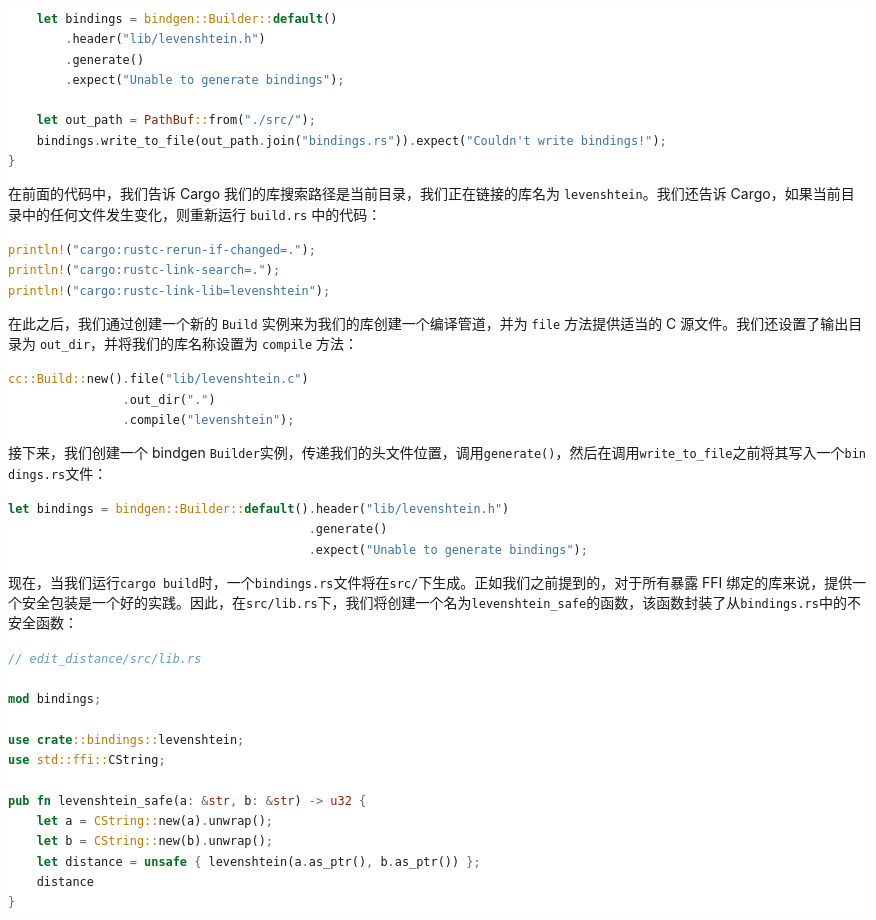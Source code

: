 ```rs
    let bindings = bindgen::Builder::default()
        .header("lib/levenshtein.h")
        .generate()
        .expect("Unable to generate bindings");

    let out_path = PathBuf::from("./src/");
    bindings.write_to_file(out_path.join("bindings.rs")).expect("Couldn't write bindings!");
}
```

在前面的代码中，我们告诉 Cargo 我们的库搜索路径是当前目录，我们正在链接的库名为 `levenshtein`。我们还告诉 Cargo，如果当前目录中的任何文件发生变化，则重新运行 `build.rs` 中的代码：

```rs
println!("cargo:rustc-rerun-if-changed=.");
println!("cargo:rustc-link-search=.");
println!("cargo:rustc-link-lib=levenshtein");
```

在此之后，我们通过创建一个新的 `Build` 实例来为我们的库创建一个编译管道，并为 `file` 方法提供适当的 C 源文件。我们还设置了输出目录为 `out_dir`，并将我们的库名称设置为 `compile` 方法：

```rs
cc::Build::new().file("lib/levenshtein.c")
                .out_dir(".")
                .compile("levenshtein");
```

接下来，我们创建一个 bindgen `Builder`实例，传递我们的头文件位置，调用`generate()`，然后在调用`write_to_file`之前将其写入一个`bindings.rs`文件：

```rs
let bindings = bindgen::Builder::default().header("lib/levenshtein.h")
                                          .generate()
                                          .expect("Unable to generate bindings");
```

现在，当我们运行`cargo build`时，一个`bindings.rs`文件将在`src/`下生成。正如我们之前提到的，对于所有暴露 FFI 绑定的库来说，提供一个安全包装是一个好的实践。因此，在`src/lib.rs`下，我们将创建一个名为`levenshtein_safe`的函数，该函数封装了从`bindings.rs`中的不安全函数：

```rs
// edit_distance/src/lib.rs

mod bindings;

use crate::bindings::levenshtein;
use std::ffi::CString;

pub fn levenshtein_safe(a: &str, b: &str) -> u32 {
    let a = CString::new(a).unwrap();
    let b = CString::new(b).unwrap();
    let distance = unsafe { levenshtein(a.as_ptr(), b.as_ptr()) };
    distance
}
```
